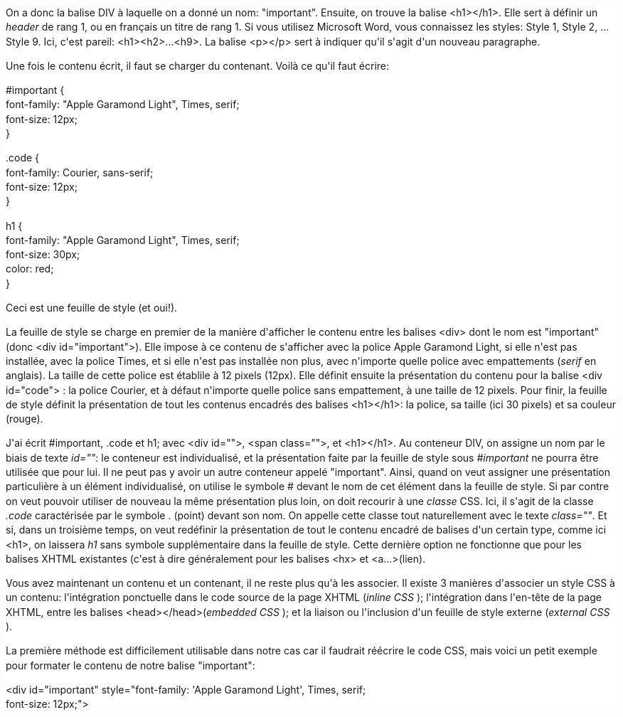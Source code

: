 <p>On a donc la balise DIV &agrave; laquelle on a donn&eacute; un nom: &quot;important&quot;. Ensuite, on trouve la balise <span class="Code">&lt;h1&gt;&lt;/h1&gt;</span>. Elle sert &agrave; d&eacute;finir un <em>header</em> de rang 1, ou en fran&ccedil;ais un titre de rang 1. Si vous utilisez Microsoft Word, vous connaissez les styles: Style 1, Style 2, ... Style 9. Ici, c'est pareil: <span class="Code">&lt;h1&gt;&lt;h2&gt;...&lt;h9&gt;</span>. La balise <span class="Code">&lt;p&gt;&lt;/p&gt;</span> sert &agrave; indiquer qu'il s'agit d'un nouveau paragraphe.</p>
<p>Une fois le contenu &eacute;crit, il faut se charger du contenant. Voil&agrave; ce qu'il faut &eacute;crire: </p>
<p class="Code">#important {<br />
  font-family: &quot;Apple Garamond Light&quot;, Times, serif;<br />
  font-size: 12px; <br />
  }</p>
<p>  .code {<br />
  font-family: Courier, sans-serif;<br />
  font-size: 12px; <br />
  }</p>
<p><span class="Code">h1 {<br />
  font-family: &quot;Apple Garamond Light&quot;, Times, serif;<br />
  font-size: 30px; <br />
  color: red;<br />
  } </span></p>
<p>Ceci est une feuille de style (et oui!).</p>
<p>La feuille de style se charge en premier de la mani&egrave;re d'afficher le contenu entre les balises <span class="Code">&lt;div&gt;</span> dont le nom est &quot;important&quot; (donc <span class="Code">&lt;div id=&quot;important&quot;&gt;</span>). Elle impose &agrave; ce contenu de s'afficher avec la police Apple Garamond Light, si elle n'est pas install&eacute;e, avec la police Times, et si elle n'est pas install&eacute;e non plus, avec n'importe quelle police avec empattements (<em>serif</em> en anglais). La taille de cette police est &eacute;tablile &agrave; 12 pixels (12px). Elle d&eacute;finit ensuite la pr&eacute;sentation du contenu pour la balise <span class="Code">&lt;div id=&quot;code&quot;&gt;</span> : la police Courier, et &agrave; d&eacute;faut n'importe quelle police sans empattement, &agrave; une taille de 12 pixels. Pour finir, la feuille de style d&eacute;finit la pr&eacute;sentation de tout les contenus encadr&eacute;s des balises <span class="Code">&lt;h1&gt;&lt;/h1&gt;</span>: la police, sa taille (ici 30 pixels) et sa couleur (rouge).</p>
<p>J'ai &eacute;crit <span class="Code">#important</span>,<span class="Code"> .code</span> et<span class="Code"> h1</span>; avec <span class="Code">&lt;div id=&quot;&quot;&gt;</span>, <span class="Code">&lt;span class=&quot;&quot;&gt;</span>, et <span class="Code">&lt;h1&gt;&lt;/h1&gt;</span>. Au conteneur DIV, on assigne un nom par le biais de texte <span class="Code"><em>i</em></span><em><span class="Code">d=&quot;&quot;</span></em>: le conteneur est individualis&eacute;, et la pr&eacute;sentation faite par la feuille de style sous <em class="Code">#important</em> ne pourra &ecirc;tre utilis&eacute;e que pour lui. Il ne peut pas y avoir un autre conteneur appel&eacute; &quot;important&quot;. Ainsi, quand on veut assigner une pr&eacute;sentation particuli&egrave;re &agrave; un &eacute;l&eacute;ment individualis&eacute;, on utilise le symbole # devant le nom de cet &eacute;l&eacute;ment dans la feuille de style. Si par contre on veut pouvoir utiliser de nouveau la m&ecirc;me pr&eacute;sentation plus loin, on doit recourir &agrave; une <em>classe</em> CSS. Ici, il s'agit de la classe <em class="Code">.code</em> caract&eacute;ris&eacute;e par le symbole . (point) devant son nom. On appelle cette classe tout naturellement avec le texte <span class="Code"><em>class=&quot;&quot;</em></span>. Et si, dans un troisi&egrave;me temps, on veut red&eacute;finir la pr&eacute;sentation de tout le contenu encadr&eacute; de balises d'un certain type, comme ici <span class="Code">&lt;h1&gt;</span>, on laissera <em class="Code">h1</em> sans symbole suppl&eacute;mentaire dans la feuille de style. Cette derni&egrave;re option ne fonctionne que pour les balises XHTML existantes (c'est &agrave; dire g&eacute;n&eacute;ralement pour les balises <span class="Code">&lt;hx&gt;</span> et <span class="Code">&lt;a...&gt;</span>(lien).</p>
<p>Vous avez maintenant un contenu et un contenant, il ne reste plus qu'&agrave; les associer. Il existe 3 mani&egrave;res d'associer un style CSS &agrave; un contenu: l'int&eacute;gration ponctuelle dans le code source de la page XHTML (<em>inline CSS </em>); l'int&eacute;gration dans l'en-t&ecirc;te de la page XHTML, entre les balises <span class="Code">&lt;head&gt;&lt;/head&gt;</span>(<em>embedded CSS </em>); et la liaison ou l'inclusion d'un feuille de style externe (<em>external CSS </em>).</p>
<p>La premi&egrave;re m&eacute;thode est difficilement utilisable dans notre cas car il faudrait r&eacute;&eacute;crire le code CSS, mais voici un petit exemple pour formater le contenu de notre balise &quot;important&quot;:</p>
<p class="Code">&lt;div id=&quot;important&quot; style=&quot;font-family: 'Apple Garamond Light', Times, serif;<br />
  font-size: 12px;&quot;&gt;</p>